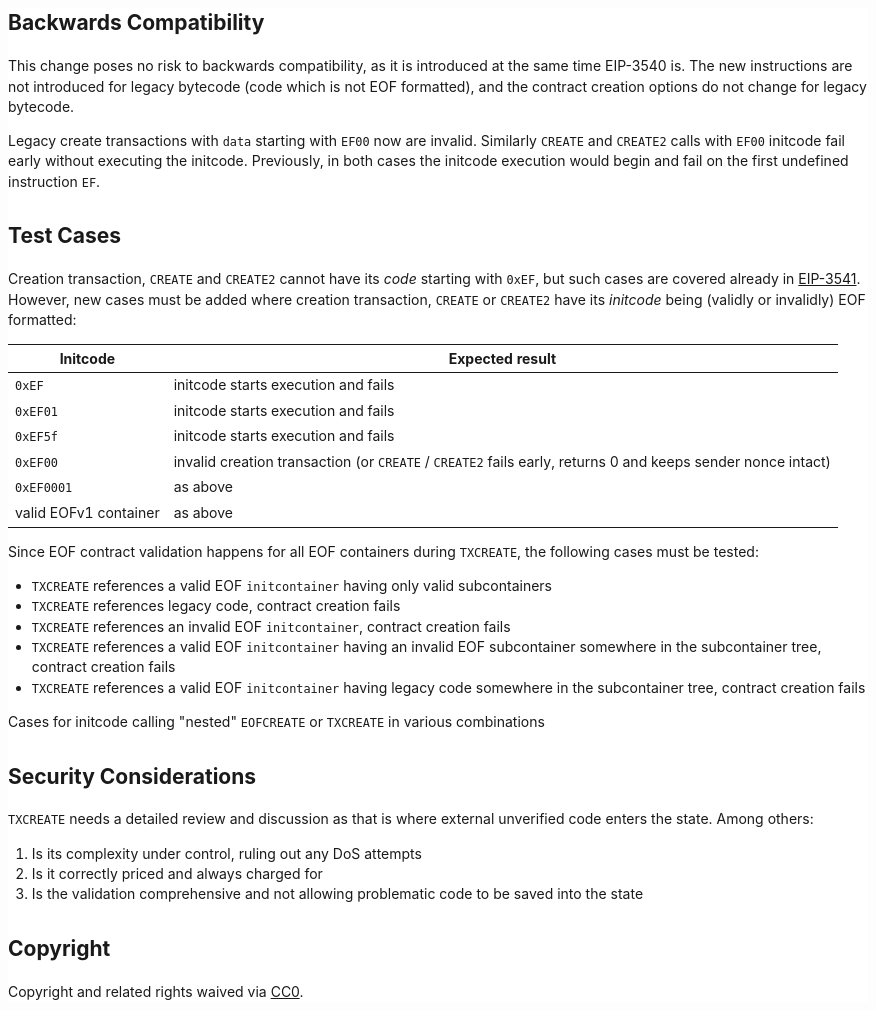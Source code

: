 ## Backwards Compatibility

This change poses no risk to backwards compatibility, as it is introduced at the same time EIP-3540 is. The new instructions are not introduced for legacy bytecode (code which is not EOF formatted), and the contract creation options do not change for legacy bytecode.
    
Legacy create transactions with `data` starting with `EF00` now are invalid. Similarly `CREATE` and `CREATE2` calls with `EF00` initcode fail early without executing the initcode. Previously, in both cases the initcode execution would begin and fail on the first undefined instruction `EF`.

## Test Cases

Creation transaction, `CREATE` and `CREATE2` cannot have its *code* starting with `0xEF`, but such cases are covered already in [EIP-3541](./eip-3541.md). However, new cases must be added where creation transaction, `CREATE` or `CREATE2` have its *initcode* being (validly or invalidly) EOF formatted:
    
| Initcode | Expected result |
| - | - |
| `0xEF` | initcode starts execution and fails |
| `0xEF01` | initcode starts execution and fails |
| `0xEF5f` | initcode starts execution and fails |
| `0xEF00` | invalid creation transaction (or `CREATE` / `CREATE2` fails early, returns 0 and keeps sender nonce intact) |
| `0xEF0001` | as above |
| valid EOFv1 container | as above |

Since EOF contract validation happens for all EOF containers during `TXCREATE`, the following cases must be tested:
    
- `TXCREATE` references a valid EOF `initcontainer` having only valid subcontainers
- `TXCREATE` references legacy code, contract creation fails
- `TXCREATE` references an invalid EOF `initcontainer`, contract creation fails
- `TXCREATE` references a valid EOF `initcontainer` having an invalid EOF subcontainer somewhere in the subcontainer tree, contract creation fails
- `TXCREATE` references a valid EOF `initcontainer` having legacy code somewhere in the subcontainer tree, contract creation fails
  
Cases for initcode calling "nested" `EOFCREATE` or `TXCREATE` in various combinations
    
## Security Considerations

`TXCREATE` needs a detailed review and discussion as that is where external unverified code enters the state. Among others:

1. Is its complexity under control, ruling out any DoS attempts
2. Is it correctly priced and always charged for
3. Is the validation comprehensive and not allowing problematic code to be saved into the state

## Copyright

Copyright and related rights waived via [CC0](../LICENSE.md).
